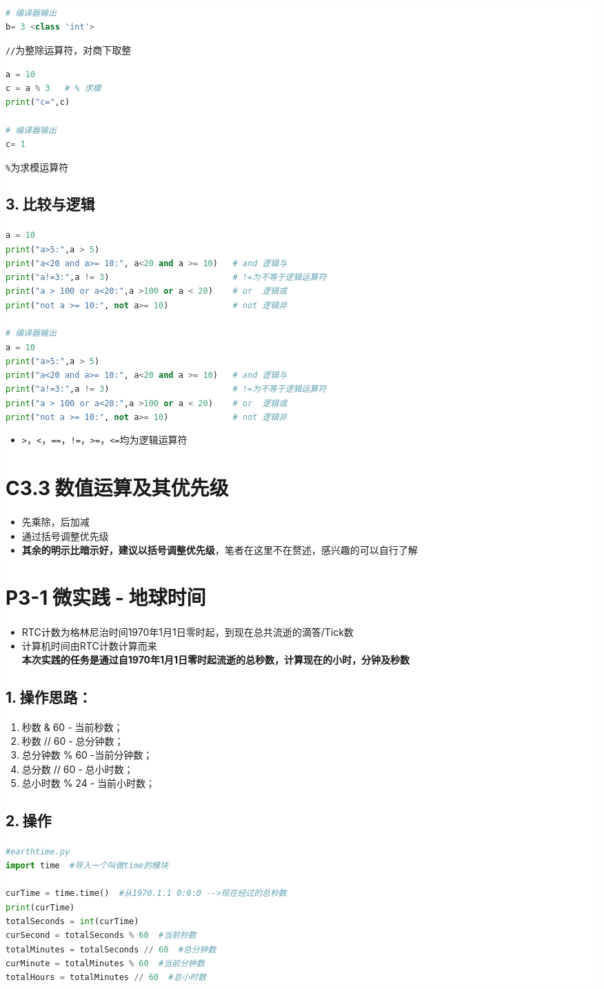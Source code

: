 ```python
# 编译器输出
b= 3 <class 'int'>
```  
`//`为整除运算符，对商下取整
```python  
a = 10
c = a % 3   # % 求模
print("c=",c)

# 编译器输出
c= 1
```  
`%`为求模运算符
## 3. 比较与逻辑  
```python
a = 10
print("a>5:",a > 5)
print("a<20 and a>= 10:", a<20 and a >= 10)   # and 逻辑与
print("a!=3:",a != 3)                         # !=为不等于逻辑运算符
print("a > 100 or a<20:",a >100 or a < 20)    # or  逻辑或
print("not a >= 10:", not a>= 10)             # not 逻辑非

# 编译器输出
a = 10
print("a>5:",a > 5)
print("a<20 and a>= 10:", a<20 and a >= 10)   # and 逻辑与
print("a!=3:",a != 3)                         # !=为不等于逻辑运算符
print("a > 100 or a<20:",a >100 or a < 20)    # or  逻辑或
print("not a >= 10:", not a>= 10)             # not 逻辑非
```  
- `>`，`<`，`==`，`!=`，`>=`，`<=`均为逻辑运算符  
# C3.3 数值运算及其优先级  
- 先乘除，后加减  
- 通过括号调整优先级  
- **其余的明示比暗示好，建议以括号调整优先级**，笔者在这里不在赘述，感兴趣的可以自行了解  
# P3-1 微实践 - 地球时间  
- RTC计数为格林尼治时间1970年1月1日零时起，到现在总共流逝的滴答/Tick数  
- 计算机时间由RTC计数计算而来  
**本次实践的任务是通过自1970年1月1日零时起流逝的总秒数，计算现在的小时，分钟及秒数**  
## 1. 操作思路：  
1. 秒数 & 60 - 当前秒数；  
2. 秒数 // 60 - 总分钟数；  
3. 总分钟数 % 60 -当前分钟数；  
4. 总分数 // 60 - 总小时数；  
5. 总小时数 % 24 - 当前小时数；  
## 2. 操作  
```python  
#earthtime.py
import time  #导入一个叫做time的模块

curTime = time.time()  #从1970.1.1 0:0:0 -->现在经过的总秒数
print(curTime)
totalSeconds = int(curTime)
curSecond = totalSeconds % 60  #当前秒数
totalMinutes = totalSeconds // 60  #总分钟数
curMinute = totalMinutes % 60  #当前分钟数
totalHours = totalMinutes // 60  #总小时数
```
